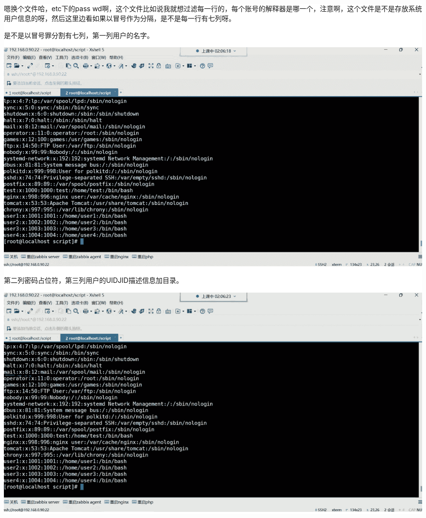 嗯换个文件哈，etc下的pass wd啊，这个文件比如说我就想过滤每一行的，每个账号的解释器是哪一个，注意啊，这个文件是不是存放系统用户信息的呀，然后这里边看如果以冒号作为分隔，是不是每一行有七列呀。

是不是以冒号罪分割有七列，第一列用户的名字。

![](img/006735f42e032ba8e652bc975877e4e9_55.png)

第二列密码占位符，第三列用户的UIDJID描述信息加目录。

![](img/006735f42e032ba8e652bc975877e4e9_57.png)
